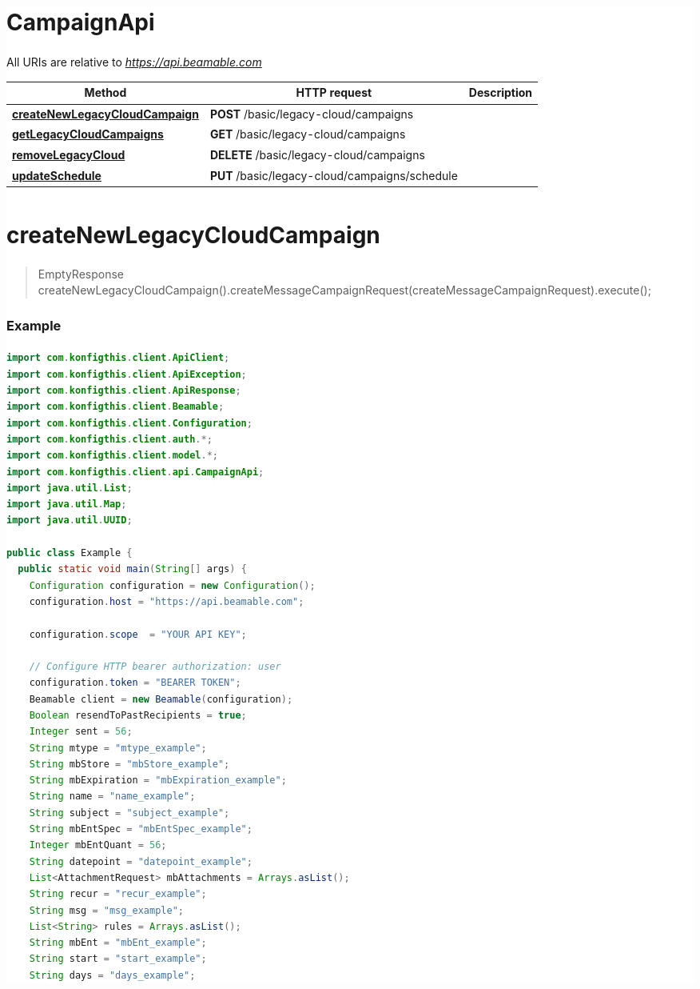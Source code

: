 # CampaignApi

All URIs are relative to *https://api.beamable.com*

| Method | HTTP request | Description |
|------------- | ------------- | -------------|
| [**createNewLegacyCloudCampaign**](CampaignApi.md#createNewLegacyCloudCampaign) | **POST** /basic/legacy-cloud/campaigns |  |
| [**getLegacyCloudCampaigns**](CampaignApi.md#getLegacyCloudCampaigns) | **GET** /basic/legacy-cloud/campaigns |  |
| [**removeLegacyCloud**](CampaignApi.md#removeLegacyCloud) | **DELETE** /basic/legacy-cloud/campaigns |  |
| [**updateSchedule**](CampaignApi.md#updateSchedule) | **PUT** /basic/legacy-cloud/campaigns/schedule |  |


<a name="createNewLegacyCloudCampaign"></a>
# **createNewLegacyCloudCampaign**
> EmptyResponse createNewLegacyCloudCampaign().createMessageCampaignRequest(createMessageCampaignRequest).execute();



### Example
```java
import com.konfigthis.client.ApiClient;
import com.konfigthis.client.ApiException;
import com.konfigthis.client.ApiResponse;
import com.konfigthis.client.Beamable;
import com.konfigthis.client.Configuration;
import com.konfigthis.client.auth.*;
import com.konfigthis.client.model.*;
import com.konfigthis.client.api.CampaignApi;
import java.util.List;
import java.util.Map;
import java.util.UUID;

public class Example {
  public static void main(String[] args) {
    Configuration configuration = new Configuration();
    configuration.host = "https://api.beamable.com";
    
    configuration.scope  = "YOUR API KEY";
    
    // Configure HTTP bearer authorization: user
    configuration.token = "BEARER TOKEN";
    Beamable client = new Beamable(configuration);
    Boolean resendToPastRecipients = true;
    Integer sent = 56;
    String mtype = "mtype_example";
    String mbStore = "mbStore_example";
    String mbExpiration = "mbExpiration_example";
    String name = "name_example";
    String subject = "subject_example";
    String mbEntSpec = "mbEntSpec_example";
    Integer mbEntQuant = 56;
    String datepoint = "datepoint_example";
    List<AttachmentRequest> mbAttachments = Arrays.asList();
    String recur = "recur_example";
    String msg = "msg_example";
    List<String> rules = Arrays.asList();
    String mbEnt = "mbEnt_example";
    String start = "start_example";
    String days = "days_example";
```